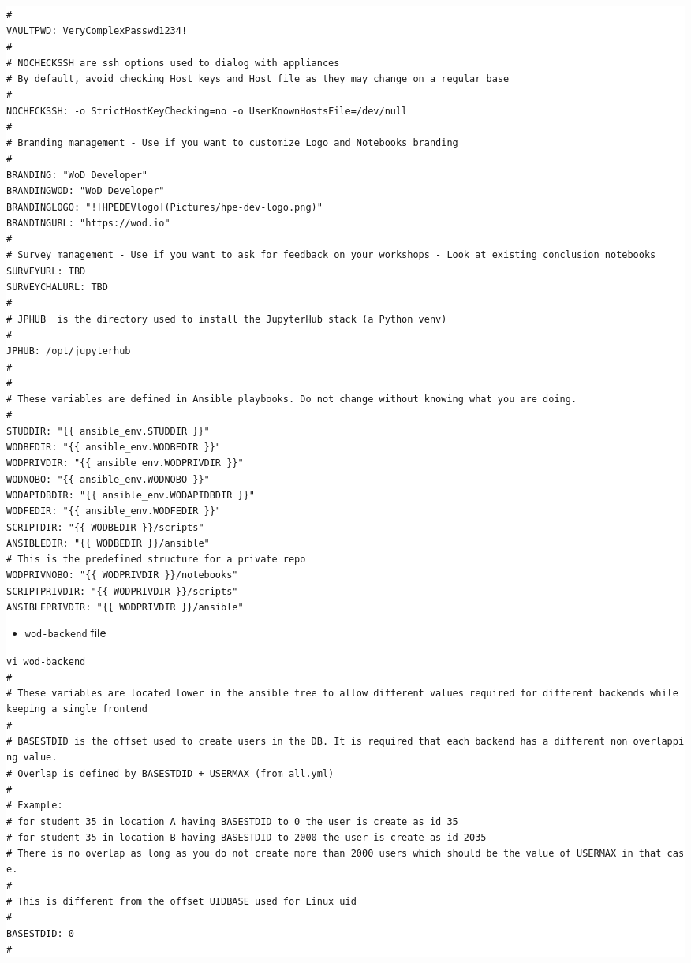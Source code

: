 ```shellsession
#
VAULTPWD: VeryComplexPasswd1234!
#
# NOCHECKSSH are ssh options used to dialog with appliances
# By default, avoid checking Host keys and Host file as they may change on a regular base
#
NOCHECKSSH: -o StrictHostKeyChecking=no -o UserKnownHostsFile=/dev/null
#
# Branding management - Use if you want to customize Logo and Notebooks branding
#
BRANDING: "WoD Developer"
BRANDINGWOD: "WoD Developer"
BRANDINGLOGO: "![HPEDEVlogo](Pictures/hpe-dev-logo.png)"
BRANDINGURL: "https://wod.io"
#
# Survey management - Use if you want to ask for feedback on your workshops - Look at existing conclusion notebooks
SURVEYURL: TBD
SURVEYCHALURL: TBD
#
# JPHUB  is the directory used to install the JupyterHub stack (a Python venv)
#
JPHUB: /opt/jupyterhub
#
#
# These variables are defined in Ansible playbooks. Do not change without knowing what you are doing.
#
STUDDIR: "{{ ansible_env.STUDDIR }}"
WODBEDIR: "{{ ansible_env.WODBEDIR }}"
WODPRIVDIR: "{{ ansible_env.WODPRIVDIR }}"
WODNOBO: "{{ ansible_env.WODNOBO }}"
WODAPIDBDIR: "{{ ansible_env.WODAPIDBDIR }}"
WODFEDIR: "{{ ansible_env.WODFEDIR }}"
SCRIPTDIR: "{{ WODBEDIR }}/scripts"
ANSIBLEDIR: "{{ WODBEDIR }}/ansible"
# This is the predefined structure for a private repo
WODPRIVNOBO: "{{ WODPRIVDIR }}/notebooks"
SCRIPTPRIVDIR: "{{ WODPRIVDIR }}/scripts"
ANSIBLEPRIVDIR: "{{ WODPRIVDIR }}/ansible"
```

* `wod-backend` file  

```shellsession
vi wod-backend
#
# These variables are located lower in the ansible tree to allow different values required for different backends while keeping a single frontend
#
# BASESTDID is the offset used to create users in the DB. It is required that each backend has a different non overlapping value.
# Overlap is defined by BASESTDID + USERMAX (from all.yml)
#
# Example:
# for student 35 in location A having BASESTDID to 0 the user is create as id 35
# for student 35 in location B having BASESTDID to 2000 the user is create as id 2035
# There is no overlap as long as you do not create more than 2000 users which should be the value of USERMAX in that case.
#
# This is different from the offset UIDBASE used for Linux uid
#
BASESTDID: 0
#
```